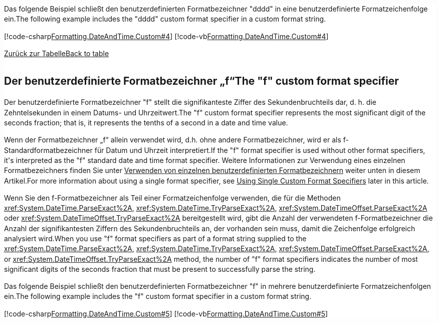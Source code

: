 <span data-ttu-id="8bf9c-397">Das folgende Beispiel schließt den benutzerdefinierten Formatbezeichner "dddd" in eine benutzerdefinierte Formatzeichenfolge ein.</span><span class="sxs-lookup"><span data-stu-id="8bf9c-397">The following example includes the "dddd" custom format specifier in a custom format string.</span></span>

[!code-csharp[Formatting.DateAndTime.Custom#4](~/samples/snippets/csharp/VS_Snippets_CLR/Formatting.DateAndTime.Custom/cs/Custom1.cs#4)]
[!code-vb[Formatting.DateAndTime.Custom#4](~/samples/snippets/visualbasic/VS_Snippets_CLR/Formatting.DateAndTime.Custom/vb/Custom1.vb#4)]

[<span data-ttu-id="8bf9c-398">Zurück zur Tabelle</span><span class="sxs-lookup"><span data-stu-id="8bf9c-398">Back to table</span></span>](#table)

## <a name="fSpecifier"></a> <span data-ttu-id="8bf9c-399">Der benutzerdefinierte Formatbezeichner „f“</span><span class="sxs-lookup"><span data-stu-id="8bf9c-399">The "f" custom format specifier</span></span>

<span data-ttu-id="8bf9c-400">Der benutzerdefinierte Formatbezeichner "f" stellt die signifikanteste Ziffer des Sekundenbruchteils dar, d. h. die Zehntelsekunden in einem Datums- und Uhrzeitwert.</span><span class="sxs-lookup"><span data-stu-id="8bf9c-400">The "f" custom format specifier represents the most significant digit of the seconds fraction; that is, it represents the tenths of a second in a date and time value.</span></span>

<span data-ttu-id="8bf9c-401">Wenn der Formatbezeichner „f“ allein verwendet wird, d.h. ohne andere Formatbezeichner, wird er als f-Standardformatbezeichner für Datum und Uhrzeit interpretiert.</span><span class="sxs-lookup"><span data-stu-id="8bf9c-401">If the "f" format specifier is used without other format specifiers, it's interpreted as the "f" standard date and time format specifier.</span></span> <span data-ttu-id="8bf9c-402">Weitere Informationen zur Verwendung eines einzelnen Formatbezeichners finden Sie unter [Verwenden von einzelnen benutzerdefinierten Formatbezeichnern](#UsingSingleSpecifiers) weiter unten in diesem Artikel.</span><span class="sxs-lookup"><span data-stu-id="8bf9c-402">For more information about using a single format specifier, see [Using Single Custom Format Specifiers](#UsingSingleSpecifiers) later in this article.</span></span>

<span data-ttu-id="8bf9c-403">Wenn Sie den f-Formatbezeichner als Teil einer Formatzeichenfolge verwenden, die für die Methoden <xref:System.DateTime.ParseExact%2A>, <xref:System.DateTime.TryParseExact%2A>, <xref:System.DateTimeOffset.ParseExact%2A> oder <xref:System.DateTimeOffset.TryParseExact%2A> bereitgestellt wird, gibt die Anzahl der verwendeten f-Formatbezeichner die Anzahl der signifikantesten Ziffern des Sekundenbruchteils an, der vorhanden sein muss, damit die Zeichenfolge erfolgreich analysiert wird.</span><span class="sxs-lookup"><span data-stu-id="8bf9c-403">When you use "f" format specifiers as part of a format string supplied to the <xref:System.DateTime.ParseExact%2A>, <xref:System.DateTime.TryParseExact%2A>, <xref:System.DateTimeOffset.ParseExact%2A>, or <xref:System.DateTimeOffset.TryParseExact%2A> method, the number of "f" format specifiers indicates the number of most significant digits of the seconds fraction that must be present to successfully parse the string.</span></span>

<span data-ttu-id="8bf9c-404">Das folgende Beispiel schließt den benutzerdefinierten Formatbezeichner "f" in mehrere benutzerdefinierte Formatzeichenfolgen ein.</span><span class="sxs-lookup"><span data-stu-id="8bf9c-404">The following example includes the "f" custom format specifier in a custom format string.</span></span>

[!code-csharp[Formatting.DateAndTime.Custom#5](~/samples/snippets/csharp/VS_Snippets_CLR/Formatting.DateAndTime.Custom/cs/Custom1.cs#5)]
[!code-vb[Formatting.DateAndTime.Custom#5](~/samples/snippets/visualbasic/VS_Snippets_CLR/Formatting.DateAndTime.Custom/vb/Custom1.vb#5)]
